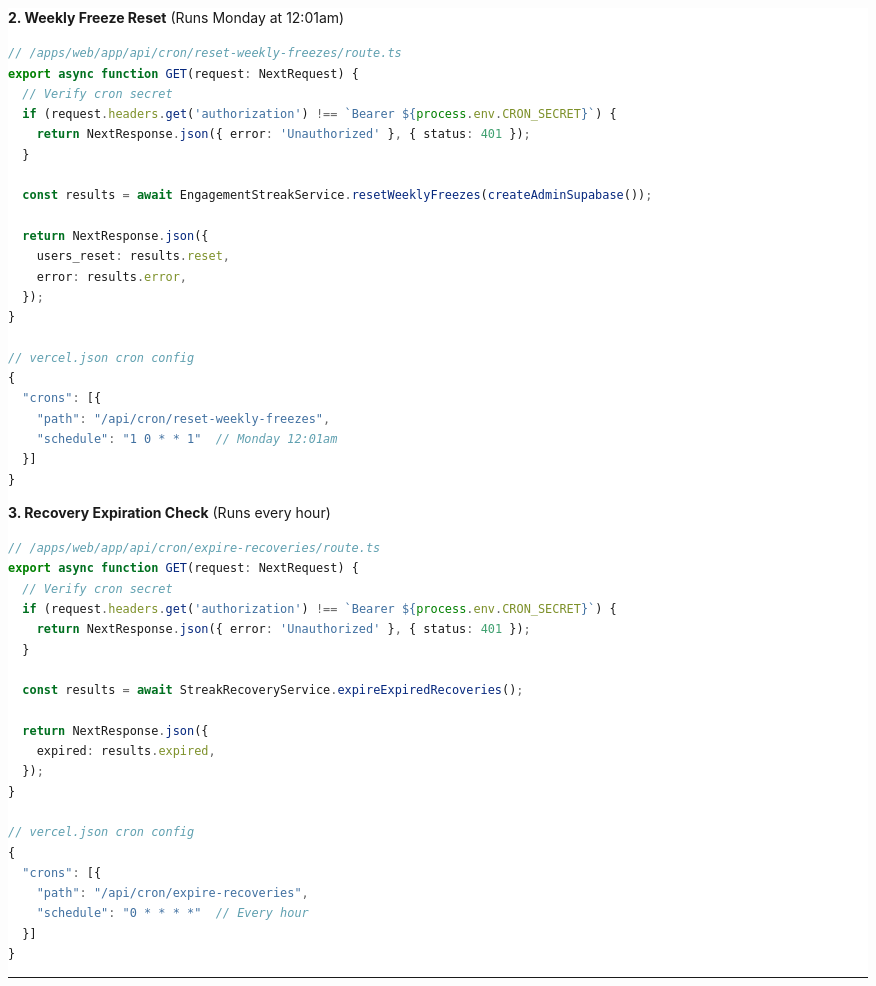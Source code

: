 **2. Weekly Freeze Reset** (Runs Monday at 12:01am)
```typescript
// /apps/web/app/api/cron/reset-weekly-freezes/route.ts
export async function GET(request: NextRequest) {
  // Verify cron secret
  if (request.headers.get('authorization') !== `Bearer ${process.env.CRON_SECRET}`) {
    return NextResponse.json({ error: 'Unauthorized' }, { status: 401 });
  }

  const results = await EngagementStreakService.resetWeeklyFreezes(createAdminSupabase());

  return NextResponse.json({
    users_reset: results.reset,
    error: results.error,
  });
}

// vercel.json cron config
{
  "crons": [{
    "path": "/api/cron/reset-weekly-freezes",
    "schedule": "1 0 * * 1"  // Monday 12:01am
  }]
}
```

**3. Recovery Expiration Check** (Runs every hour)
```typescript
// /apps/web/app/api/cron/expire-recoveries/route.ts
export async function GET(request: NextRequest) {
  // Verify cron secret
  if (request.headers.get('authorization') !== `Bearer ${process.env.CRON_SECRET}`) {
    return NextResponse.json({ error: 'Unauthorized' }, { status: 401 });
  }

  const results = await StreakRecoveryService.expireExpiredRecoveries();

  return NextResponse.json({
    expired: results.expired,
  });
}

// vercel.json cron config
{
  "crons": [{
    "path": "/api/cron/expire-recoveries",
    "schedule": "0 * * * *"  // Every hour
  }]
}
```

---
